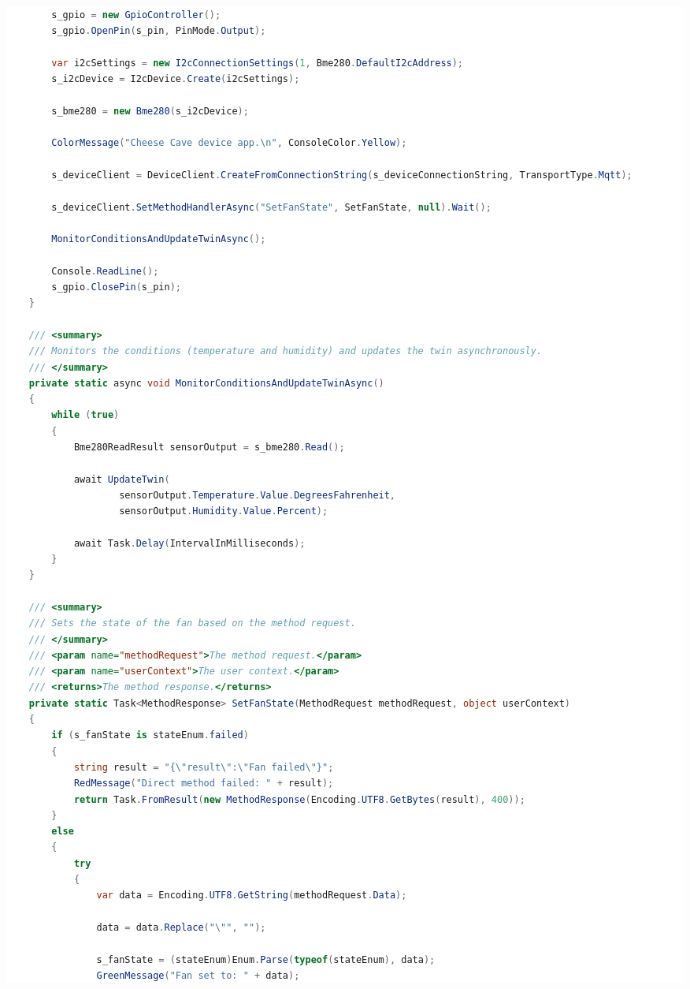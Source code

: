 ```csharp
        s_gpio = new GpioController();
        s_gpio.OpenPin(s_pin, PinMode.Output);

        var i2cSettings = new I2cConnectionSettings(1, Bme280.DefaultI2cAddress);
        s_i2cDevice = I2cDevice.Create(i2cSettings);

        s_bme280 = new Bme280(s_i2cDevice);

        ColorMessage("Cheese Cave device app.\n", ConsoleColor.Yellow);

        s_deviceClient = DeviceClient.CreateFromConnectionString(s_deviceConnectionString, TransportType.Mqtt);

        s_deviceClient.SetMethodHandlerAsync("SetFanState", SetFanState, null).Wait();

        MonitorConditionsAndUpdateTwinAsync();

        Console.ReadLine();
        s_gpio.ClosePin(s_pin);
    }

    /// <summary>
    /// Monitors the conditions (temperature and humidity) and updates the twin asynchronously.
    /// </summary>
    private static async void MonitorConditionsAndUpdateTwinAsync()
    {
        while (true)
        {
            Bme280ReadResult sensorOutput = s_bme280.Read();

            await UpdateTwin(
                    sensorOutput.Temperature.Value.DegreesFahrenheit,
                    sensorOutput.Humidity.Value.Percent);

            await Task.Delay(IntervalInMilliseconds);
        }
    }

    /// <summary>
    /// Sets the state of the fan based on the method request.
    /// </summary>
    /// <param name="methodRequest">The method request.</param>
    /// <param name="userContext">The user context.</param>
    /// <returns>The method response.</returns>
    private static Task<MethodResponse> SetFanState(MethodRequest methodRequest, object userContext)
    {
        if (s_fanState is stateEnum.failed)
        {
            string result = "{\"result\":\"Fan failed\"}";
            RedMessage("Direct method failed: " + result);
            return Task.FromResult(new MethodResponse(Encoding.UTF8.GetBytes(result), 400));
        }
        else
        {
            try
            {
                var data = Encoding.UTF8.GetString(methodRequest.Data);

                data = data.Replace("\"", "");

                s_fanState = (stateEnum)Enum.Parse(typeof(stateEnum), data);
                GreenMessage("Fan set to: " + data);
```